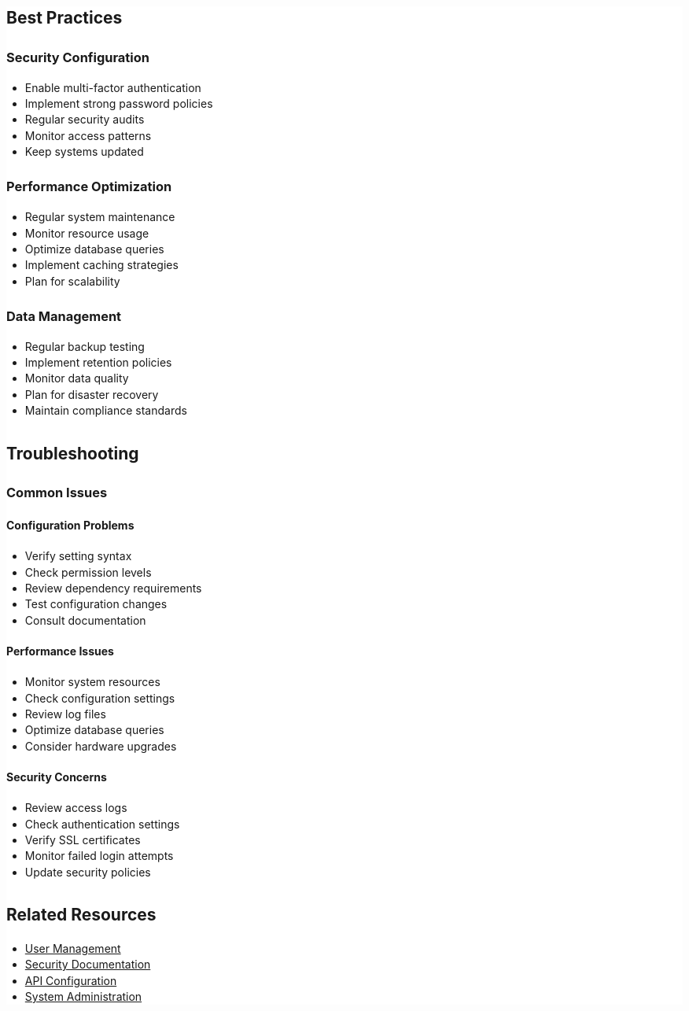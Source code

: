## Best Practices

### Security Configuration
- Enable multi-factor authentication
- Implement strong password policies
- Regular security audits
- Monitor access patterns
- Keep systems updated

### Performance Optimization
- Regular system maintenance
- Monitor resource usage
- Optimize database queries
- Implement caching strategies
- Plan for scalability

### Data Management
- Regular backup testing
- Implement retention policies
- Monitor data quality
- Plan for disaster recovery
- Maintain compliance standards

## Troubleshooting

### Common Issues

#### Configuration Problems
- Verify setting syntax
- Check permission levels
- Review dependency requirements
- Test configuration changes
- Consult documentation

#### Performance Issues
- Monitor system resources
- Check configuration settings
- Review log files
- Optimize database queries
- Consider hardware upgrades

#### Security Concerns
- Review access logs
- Check authentication settings
- Verify SSL certificates
- Monitor failed login attempts
- Update security policies

## Related Resources

- [User Management](/panel-overview/teams)
- [Security Documentation](/tutorials/advanced-features/security)
- [API Configuration](/api-reference/authentication)
- [System Administration](/tutorials/advanced-features/administration)